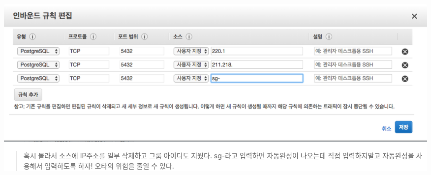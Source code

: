 ![인바운드 규칙 편집](/assets/deploy/inbound.png)

> 혹시 몰라서 소스에 IP주소를 일부 삭제하고 그룹 아이디도 지웠다. sg-라고 입력하면 자동완성이 나오는데 직접 입력하지말고 자동완성을 사용해서 입력하도록 하자! 오타의 위험을 줄일 수 있다.
